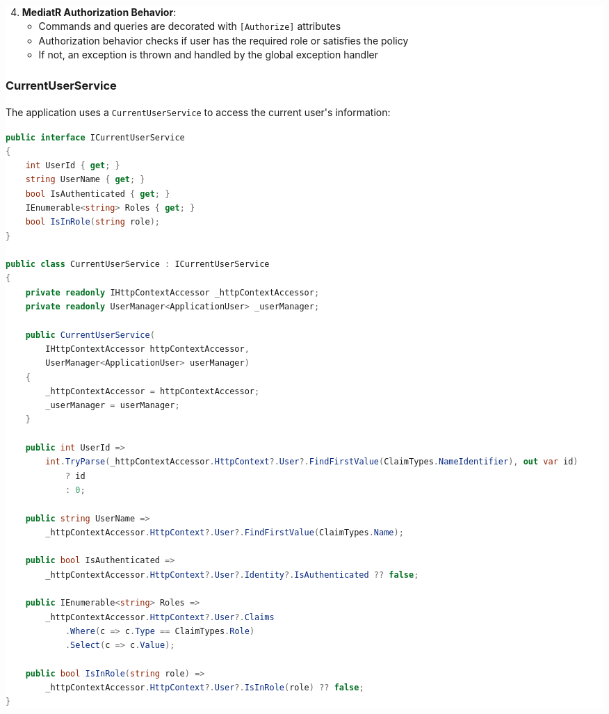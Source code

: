 4. **MediatR Authorization Behavior**:
   - Commands and queries are decorated with `[Authorize]` attributes
   - Authorization behavior checks if user has the required role or satisfies the policy
   - If not, an exception is thrown and handled by the global exception handler

### CurrentUserService

The application uses a `CurrentUserService` to access the current user's information:

```csharp
public interface ICurrentUserService
{
    int UserId { get; }
    string UserName { get; }
    bool IsAuthenticated { get; }
    IEnumerable<string> Roles { get; }
    bool IsInRole(string role);
}

public class CurrentUserService : ICurrentUserService
{
    private readonly IHttpContextAccessor _httpContextAccessor;
    private readonly UserManager<ApplicationUser> _userManager;

    public CurrentUserService(
        IHttpContextAccessor httpContextAccessor,
        UserManager<ApplicationUser> userManager)
    {
        _httpContextAccessor = httpContextAccessor;
        _userManager = userManager;
    }

    public int UserId => 
        int.TryParse(_httpContextAccessor.HttpContext?.User?.FindFirstValue(ClaimTypes.NameIdentifier), out var id) 
            ? id 
            : 0;

    public string UserName => 
        _httpContextAccessor.HttpContext?.User?.FindFirstValue(ClaimTypes.Name);

    public bool IsAuthenticated => 
        _httpContextAccessor.HttpContext?.User?.Identity?.IsAuthenticated ?? false;

    public IEnumerable<string> Roles => 
        _httpContextAccessor.HttpContext?.User?.Claims
            .Where(c => c.Type == ClaimTypes.Role)
            .Select(c => c.Value);

    public bool IsInRole(string role) => 
        _httpContextAccessor.HttpContext?.User?.IsInRole(role) ?? false;
}
```
